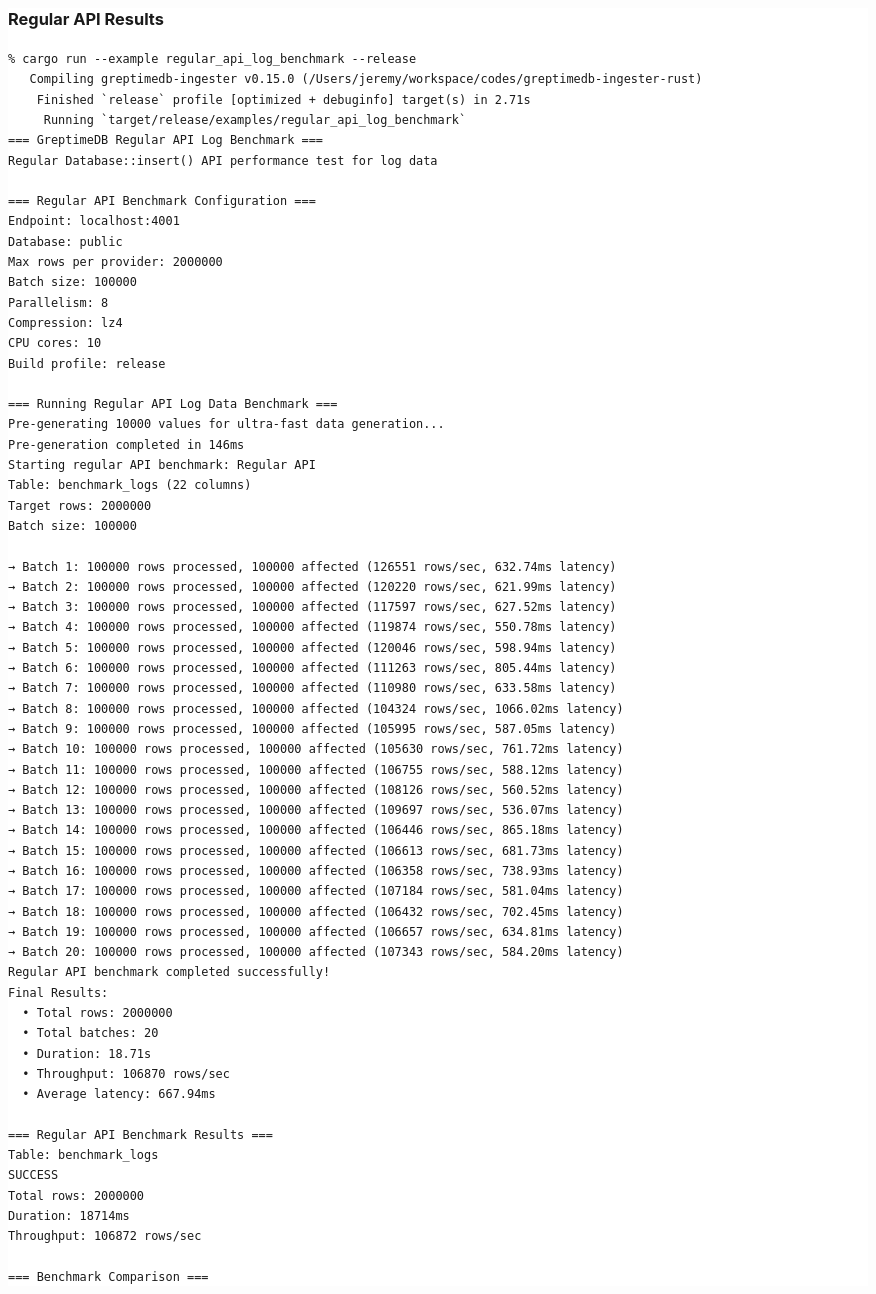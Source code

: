 ### Regular API Results
```
% cargo run --example regular_api_log_benchmark --release
   Compiling greptimedb-ingester v0.15.0 (/Users/jeremy/workspace/codes/greptimedb-ingester-rust)
    Finished `release` profile [optimized + debuginfo] target(s) in 2.71s
     Running `target/release/examples/regular_api_log_benchmark`
=== GreptimeDB Regular API Log Benchmark ===
Regular Database::insert() API performance test for log data

=== Regular API Benchmark Configuration ===
Endpoint: localhost:4001
Database: public
Max rows per provider: 2000000
Batch size: 100000
Parallelism: 8
Compression: lz4
CPU cores: 10
Build profile: release

=== Running Regular API Log Data Benchmark ===
Pre-generating 10000 values for ultra-fast data generation...
Pre-generation completed in 146ms
Starting regular API benchmark: Regular API
Table: benchmark_logs (22 columns)
Target rows: 2000000
Batch size: 100000

→ Batch 1: 100000 rows processed, 100000 affected (126551 rows/sec, 632.74ms latency)
→ Batch 2: 100000 rows processed, 100000 affected (120220 rows/sec, 621.99ms latency)
→ Batch 3: 100000 rows processed, 100000 affected (117597 rows/sec, 627.52ms latency)
→ Batch 4: 100000 rows processed, 100000 affected (119874 rows/sec, 550.78ms latency)
→ Batch 5: 100000 rows processed, 100000 affected (120046 rows/sec, 598.94ms latency)
→ Batch 6: 100000 rows processed, 100000 affected (111263 rows/sec, 805.44ms latency)
→ Batch 7: 100000 rows processed, 100000 affected (110980 rows/sec, 633.58ms latency)
→ Batch 8: 100000 rows processed, 100000 affected (104324 rows/sec, 1066.02ms latency)
→ Batch 9: 100000 rows processed, 100000 affected (105995 rows/sec, 587.05ms latency)
→ Batch 10: 100000 rows processed, 100000 affected (105630 rows/sec, 761.72ms latency)
→ Batch 11: 100000 rows processed, 100000 affected (106755 rows/sec, 588.12ms latency)
→ Batch 12: 100000 rows processed, 100000 affected (108126 rows/sec, 560.52ms latency)
→ Batch 13: 100000 rows processed, 100000 affected (109697 rows/sec, 536.07ms latency)
→ Batch 14: 100000 rows processed, 100000 affected (106446 rows/sec, 865.18ms latency)
→ Batch 15: 100000 rows processed, 100000 affected (106613 rows/sec, 681.73ms latency)
→ Batch 16: 100000 rows processed, 100000 affected (106358 rows/sec, 738.93ms latency)
→ Batch 17: 100000 rows processed, 100000 affected (107184 rows/sec, 581.04ms latency)
→ Batch 18: 100000 rows processed, 100000 affected (106432 rows/sec, 702.45ms latency)
→ Batch 19: 100000 rows processed, 100000 affected (106657 rows/sec, 634.81ms latency)
→ Batch 20: 100000 rows processed, 100000 affected (107343 rows/sec, 584.20ms latency)
Regular API benchmark completed successfully!
Final Results:
  • Total rows: 2000000
  • Total batches: 20
  • Duration: 18.71s
  • Throughput: 106870 rows/sec
  • Average latency: 667.94ms

=== Regular API Benchmark Results ===
Table: benchmark_logs
SUCCESS
Total rows: 2000000
Duration: 18714ms
Throughput: 106872 rows/sec

=== Benchmark Comparison ===
```